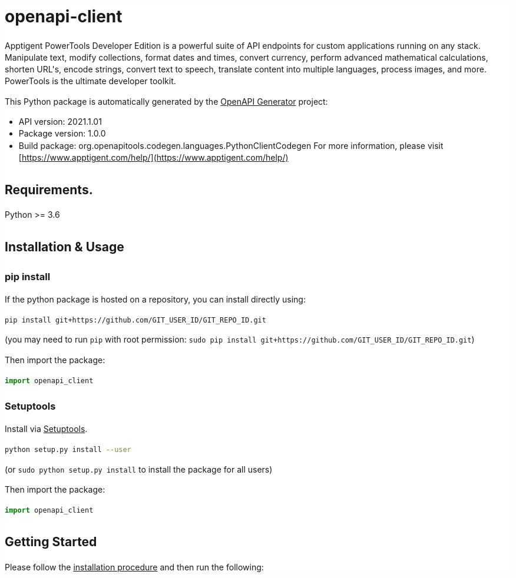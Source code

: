 # openapi-client
Apptigent PowerTools Developer Edition is a powerful suite of API endpoints for custom applications running on any stack. Manipulate text, modify collections, format dates and times, convert currency, perform advanced mathematical calculations, shorten URL's, encode strings, convert text to speech, translate content into multiple languages, process images, and more. PowerTools is the ultimate developer toolkit.

This Python package is automatically generated by the [OpenAPI Generator](https://openapi-generator.tech) project:

- API version: 2021.1.01
- Package version: 1.0.0
- Build package: org.openapitools.codegen.languages.PythonClientCodegen
For more information, please visit [https://www.apptigent.com/help/](https://www.apptigent.com/help/)

## Requirements.

Python >= 3.6

## Installation & Usage
### pip install

If the python package is hosted on a repository, you can install directly using:

```sh
pip install git+https://github.com/GIT_USER_ID/GIT_REPO_ID.git
```
(you may need to run `pip` with root permission: `sudo pip install git+https://github.com/GIT_USER_ID/GIT_REPO_ID.git`)

Then import the package:
```python
import openapi_client
```

### Setuptools

Install via [Setuptools](http://pypi.python.org/pypi/setuptools).

```sh
python setup.py install --user
```
(or `sudo python setup.py install` to install the package for all users)

Then import the package:
```python
import openapi_client
```

## Getting Started

Please follow the [installation procedure](#installation--usage) and then run the following:
